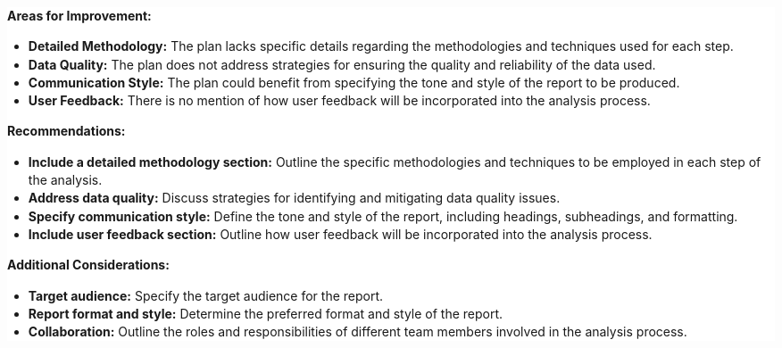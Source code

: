 **Areas for Improvement:**

* **Detailed Methodology:** The plan lacks specific details regarding the methodologies and techniques used for each step.
* **Data Quality:** The plan does not address strategies for ensuring the quality and reliability of the data used.
* **Communication Style:** The plan could benefit from specifying the tone and style of the report to be produced.
* **User Feedback:** There is no mention of how user feedback will be incorporated into the analysis process.

**Recommendations:**

* **Include a detailed methodology section:** Outline the specific methodologies and techniques to be employed in each step of the analysis.
* **Address data quality:** Discuss strategies for identifying and mitigating data quality issues.
* **Specify communication style:** Define the tone and style of the report, including headings, subheadings, and formatting.
* **Include user feedback section:** Outline how user feedback will be incorporated into the analysis process.

**Additional Considerations:**

* **Target audience:** Specify the target audience for the report.
* **Report format and style:** Determine the preferred format and style of the report.
* **Collaboration:** Outline the roles and responsibilities of different team members involved in the analysis process.

